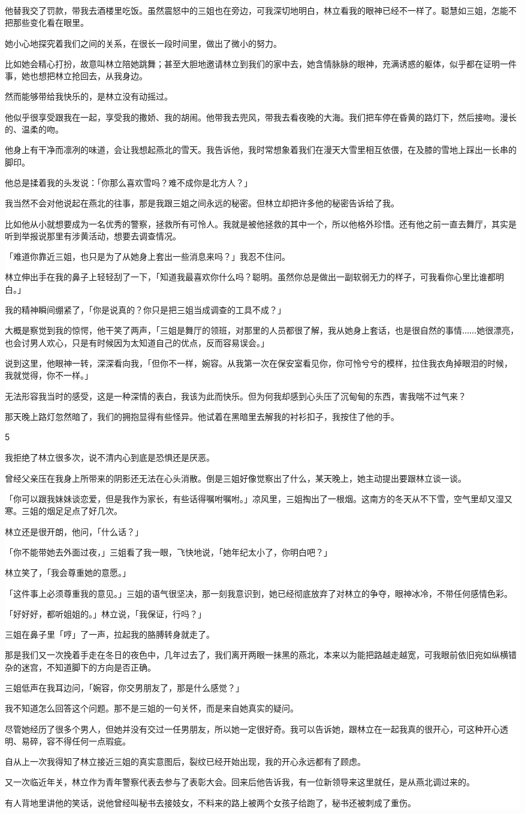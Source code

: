 他替我交了罚款，带我去酒楼里吃饭。虽然震怒中的三姐也在旁边，可我深切地明白，林立看我的眼神已经不一样了。聪慧如三姐，怎能不把那些变化看在眼里。

她小心地探究着我们之间的关系，在很长一段时间里，做出了微小的努力。

比如她会精心打扮，故意叫林立陪她跳舞；甚至大胆地邀请林立到我们的家中去，她含情脉脉的眼神，充满诱惑的躯体，似乎都在证明一件事，她也想把林立抢回去，从我身边。

然而能够带给我快乐的，是林立没有动摇过。

他似乎很享受跟我在一起，享受我的撒娇、我的胡闹。他带我去兜风，带我去看夜晚的大海。我们把车停在昏黄的路灯下，然后接吻。漫长的、温柔的吻。

他身上有干净而凛冽的味道，会让我想起燕北的雪天。我告诉他，我时常想象着我们在漫天大雪里相互依偎，在及膝的雪地上踩出一长串的脚印。

他总是揉着我的头发说：「你那么喜欢雪吗？难不成你是北方人？」

我当然不会对他说起在燕北的往事，那是我跟三姐之间永远的秘密。但林立却把许多他的秘密告诉给了我。

比如他从小就想要成为一名优秀的警察，拯救所有可怜人。我就是被他拯救的其中一个，所以他格外珍惜。还有他之前一直去舞厅，其实是听到举报说那里有涉黄活动，想要去调查情况。

「难道你靠近三姐，也只是为了从她身上套出一些消息来吗？」我忍不住问。

林立伸出手在我的鼻子上轻轻刮了一下，「知道我最喜欢你什么吗？聪明。虽然你总是做出一副软弱无力的样子，可我看你心里比谁都明白。」

我的精神瞬间绷紧了，「你是说真的？你只是把三姐当成调查的工具不成？」

大概是察觉到我的惊愕，他干笑了两声，「三姐是舞厅的领班，对那里的人员都很了解，我从她身上套话，也是很自然的事情……她很漂亮，也会讨男人欢心，只是有时候因为太知道自己的优点，反而容易误会。」

说到这里，他眼神一转，深深看向我，「但你不一样，婉容。从我第一次在保安室看见你，你可怜兮兮的模样，拉住我衣角掉眼泪的时候，我就觉得，你不一样。」

无法形容我当时的感受，这是一种深情的表白，我该为此而快乐。但为何我却感到心头压了沉甸甸的东西，害我喘不过气来？

那天晚上路灯忽然暗了，我们的拥抱显得有些怪异。他试着在黑暗里去解我的衬衫扣子，我按住了他的手。

5

我拒绝了林立很多次，说不清内心到底是恐惧还是厌恶。

曾经父亲压在我身上所带来的阴影还无法在心头消散。倒是三姐好像觉察出了什么，某天晚上，她主动提出要跟林立谈一谈。

「你可以跟我妹妹谈恋爱，但是我作为家长，有些话得嘱咐嘱咐。」凉风里，三姐掏出了一根烟。这南方的冬天从不下雪，空气里却又湿又寒。三姐的烟足足点了好几次。

林立还是很开朗，他问，「什么话？」

「你不能带她去外面过夜，」三姐看了我一眼，飞快地说，「她年纪太小了，你明白吧？」

林立笑了，「我会尊重她的意愿。」

「这件事上必须尊重我的意见。」三姐的语气很坚决，那一刻我意识到，她已经彻底放弃了对林立的争夺，眼神冰冷，不带任何感情色彩。

「好好好，都听姐姐的。」林立说，「我保证，行吗？」

三姐在鼻子里「哼」了一声，拉起我的胳膊转身就走了。

那是我们又一次挽着手走在冬日的夜色中，几年过去了，我们离开两眼一抹黑的燕北，本来以为能把路越走越宽，可我眼前依旧宛如纵横错杂的迷宫，不知道脚下的方向是否正确。

三姐低声在我耳边问，「婉容，你交男朋友了，那是什么感觉？」

我不知道怎么回答这个问题。那不是三姐的一句关怀，而是来自她真实的疑问。

尽管她经历了很多个男人，但她并没有交过一任男朋友，所以她一定很好奇。我可以告诉她，跟林立在一起我真的很开心，可这种开心透明、易碎，容不得任何一点瑕疵。

自从上一次我得知了林立接近三姐的真实意图后，裂纹已经开始出现，我的开心永远都有了顾虑。

又一次临近年关，林立作为青年警察代表去参与了表彰大会。回来后他告诉我，有一位新领导来这里就任，是从燕北调过来的。

有人背地里讲他的笑话，说他曾经叫秘书去接妓女，不料来的路上被两个女孩子给跑了，秘书还被刺成了重伤。
